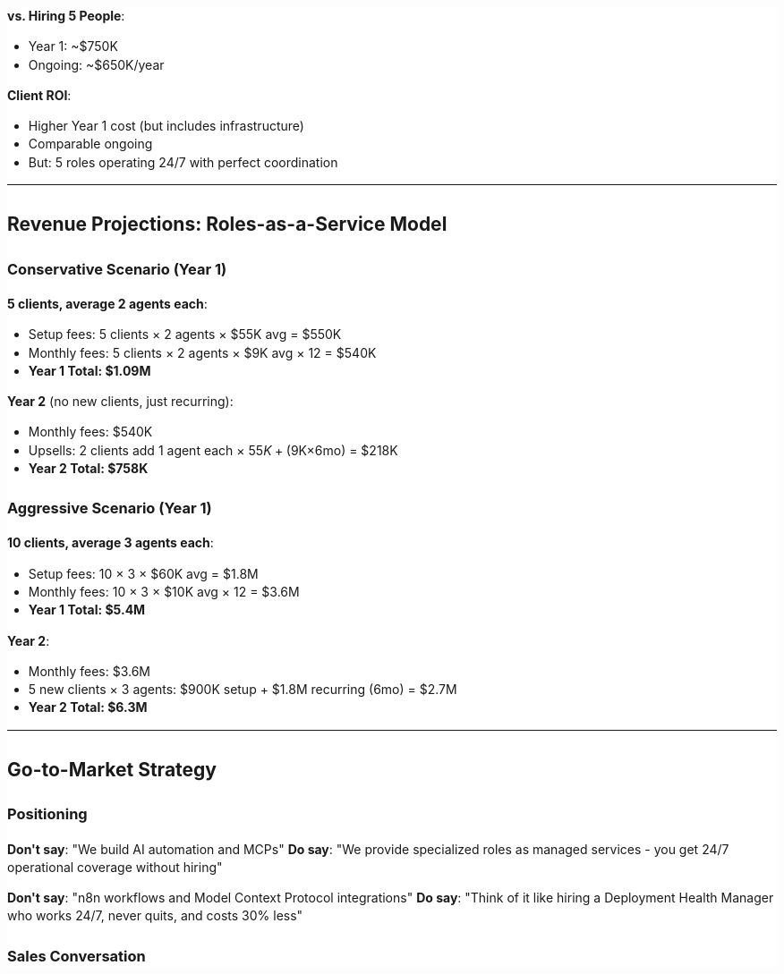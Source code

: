 **vs. Hiring 5 People**:
- Year 1: ~$750K
- Ongoing: ~$650K/year

**Client ROI**:
- Higher Year 1 cost (but includes infrastructure)
- Comparable ongoing
- But: 5 roles operating 24/7 with perfect coordination

---

## Revenue Projections: Roles-as-a-Service Model

### Conservative Scenario (Year 1)

**5 clients, average 2 agents each**:
- Setup fees: 5 clients × 2 agents × $55K avg = $550K
- Monthly fees: 5 clients × 2 agents × $9K avg × 12 = $540K
- **Year 1 Total: $1.09M**

**Year 2** (no new clients, just recurring):
- Monthly fees: $540K
- Upsells: 2 clients add 1 agent each × $55K + ($9K×6mo) = $218K
- **Year 2 Total: $758K**

### Aggressive Scenario (Year 1)

**10 clients, average 3 agents each**:
- Setup fees: 10 × 3 × $60K avg = $1.8M
- Monthly fees: 10 × 3 × $10K avg × 12 = $3.6M
- **Year 1 Total: $5.4M**

**Year 2**:
- Monthly fees: $3.6M
- 5 new clients × 3 agents: $900K setup + $1.8M recurring (6mo) = $2.7M
- **Year 2 Total: $6.3M**

---

## Go-to-Market Strategy

### Positioning

**Don't say**: "We build AI automation and MCPs"
**Do say**: "We provide specialized roles as managed services - you get 24/7 operational coverage without hiring"

**Don't say**: "n8n workflows and Model Context Protocol integrations"
**Do say**: "Think of it like hiring a Deployment Health Manager who works 24/7, never quits, and costs 30% less"

### Sales Conversation
